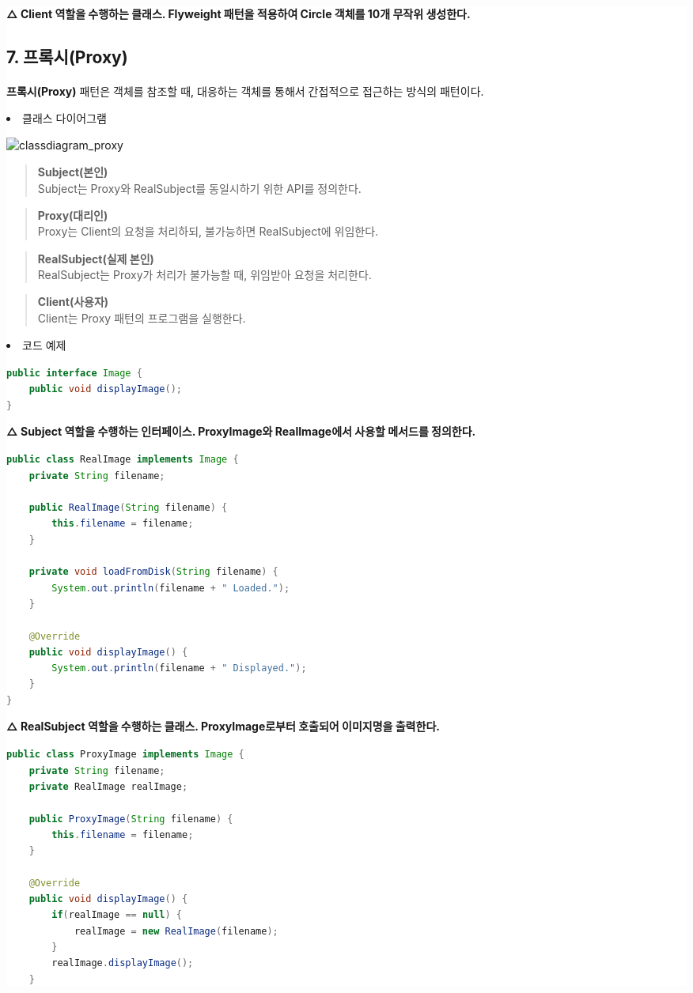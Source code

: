 <b>△ Client 역할을 수행하는 클래스. Flyweight 패턴을 적용하여 Circle 객체를 10개 무작위 생성한다.</b>

## 7. 프록시(Proxy)

<b>프록시(Proxy)</b> 패턴은 객체를 참조할 때, 대응하는 객체를 통해서 간접적으로 접근하는 방식의 패턴이다.

<li>클래스 다이어그램</li>

![classdiagram_proxy](https://user-images.githubusercontent.com/90200010/219504632-ad37308b-300d-4aa0-b06e-9a99cb509ee1.svg)

> <b>Subject(본인)</b><br>
> Subject는 Proxy와 RealSubject를 동일시하기 위한 API를 정의한다.

> <b>Proxy(대리인)</b><br>
> Proxy는 Client의 요청을 처리하되, 불가능하면 RealSubject에 위임한다.

> <b>RealSubject(실제 본인)</b><br>
> RealSubject는 Proxy가 처리가 불가능할 때, 위임받아 요청을 처리한다.

> <b>Client(사용자)</b><br>
> Client는 Proxy 패턴의 프로그램을 실행한다.

<li>코드 예제</li>

```java
public interface Image {
    public void displayImage();
}
```

<b>△ Subject 역할을 수행하는 인터페이스. ProxyImage와 RealImage에서 사용할 메서드를 정의한다.</b>

```java
public class RealImage implements Image {
    private String filename;

    public RealImage(String filename) {
        this.filename = filename;
    }

    private void loadFromDisk(String filename) {
        System.out.println(filename + " Loaded.");
    }

    @Override
    public void displayImage() {
        System.out.println(filename + " Displayed.");
    } 
}
```

<b>△ RealSubject 역할을 수행하는 클래스. ProxyImage로부터 호출되어 이미지명을 출력한다.</b>

```java
public class ProxyImage implements Image {
    private String filename;
    private RealImage realImage;

    public ProxyImage(String filename) {
        this.filename = filename;
    }

    @Override
    public void displayImage() {
        if(realImage == null) {
            realImage = new RealImage(filename);
        }
        realImage.displayImage();
    }
```